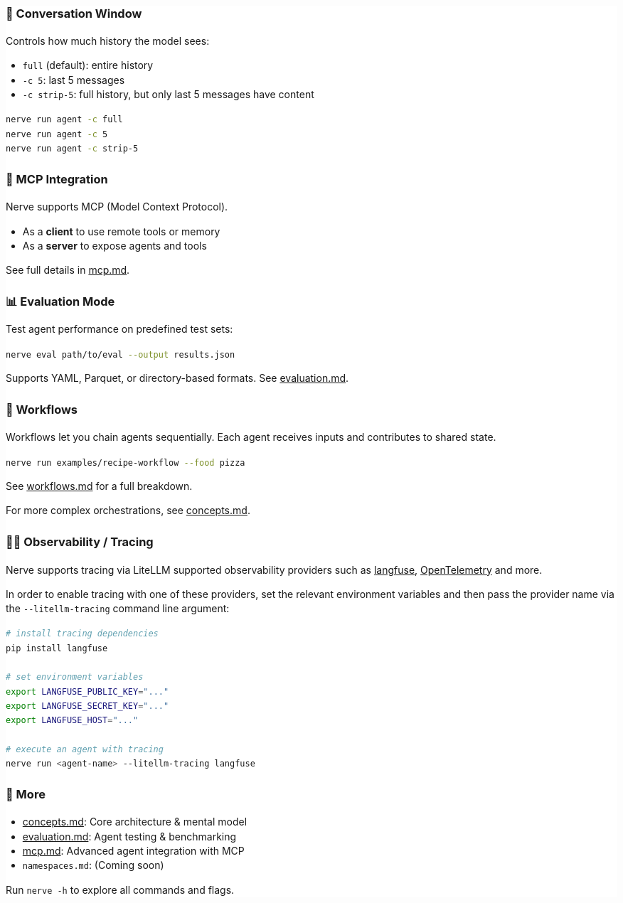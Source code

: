 ### 💬 Conversation Window
Controls how much history the model sees:
- `full` (default): entire history
- `-c 5`: last 5 messages
- `-c strip-5`: full history, but only last 5 messages have content

```bash
nerve run agent -c full
nerve run agent -c 5
nerve run agent -c strip-5
```

### 🔌 MCP Integration
Nerve supports MCP (Model Context Protocol).
- As a **client** to use remote tools or memory
- As a **server** to expose agents and tools

See full details in [mcp.md](mcp.md).

### 📊 Evaluation Mode
Test agent performance on predefined test sets:
```bash
nerve eval path/to/eval --output results.json
```
Supports YAML, Parquet, or directory-based formats.
See [evaluation.md](evaluation.md).

### 🔄 Workflows
Workflows let you chain agents sequentially. Each agent receives inputs and contributes to shared state.
```bash
nerve run examples/recipe-workflow --food pizza
```

See [workflows.md](workflows.md) for a full breakdown.

For more complex orchestrations, see [concepts.md](concepts.md#workflows).

### 🕵️‍♂️ Observability / Tracing

Nerve supports tracing via LiteLLM supported observability providers such as [langfuse](https://docs.litellm.ai/docs/observability/langfuse_integration), [OpenTelemetry](https://docs.litellm.ai/docs/observability/opentelemetry_integration) and more.

In order to enable tracing with one of these providers, set the relevant environment variables and then pass the provider name via the `--litellm-tracing` command line argument:

```bash
# install tracing dependencies
pip install langfuse

# set environment variables
export LANGFUSE_PUBLIC_KEY="..."
export LANGFUSE_SECRET_KEY="..."
export LANGFUSE_HOST="..."

# execute an agent with tracing
nerve run <agent-name> --litellm-tracing langfuse
```

### 🧭 More
- [concepts.md](concepts.md): Core architecture & mental model
- [evaluation.md](evaluation.md): Agent testing & benchmarking
- [mcp.md](mcp.md): Advanced agent integration with MCP
- `namespaces.md`: (Coming soon)

Run `nerve -h` to explore all commands and flags.
